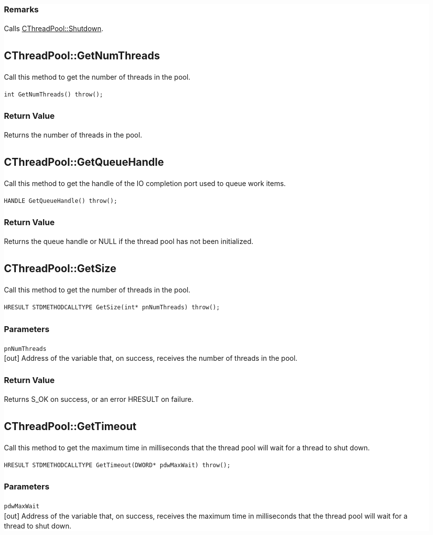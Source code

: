 ### Remarks  
 Calls [CThreadPool::Shutdown](#shutdown).  
  
##  <a name="getnumthreads"></a>  CThreadPool::GetNumThreads  
 Call this method to get the number of threads in the pool.  
  
```
int GetNumThreads() throw();
```  
  
### Return Value  
 Returns the number of threads in the pool.  
  
##  <a name="getqueuehandle"></a>  CThreadPool::GetQueueHandle  
 Call this method to get the handle of the IO completion port used to queue work items.  
  
```
HANDLE GetQueueHandle() throw();
```  
  
### Return Value  
 Returns the queue handle or NULL if the thread pool has not been initialized.  
  
##  <a name="getsize"></a>  CThreadPool::GetSize  
 Call this method to get the number of threads in the pool.  
  
```
HRESULT STDMETHODCALLTYPE GetSize(int* pnNumThreads) throw();
```  
  
### Parameters  
 `pnNumThreads`  
 [out] Address of the variable that, on success, receives the number of threads in the pool.  
  
### Return Value  
 Returns S_OK on success, or an error HRESULT on failure.  
  
##  <a name="gettimeout"></a>  CThreadPool::GetTimeout  
 Call this method to get the maximum time in milliseconds that the thread pool will wait for a thread to shut down.  
  
```
HRESULT STDMETHODCALLTYPE GetTimeout(DWORD* pdwMaxWait) throw();
```  
  
### Parameters  
 `pdwMaxWait`  
 [out] Address of the variable that, on success, receives the maximum time in milliseconds that the thread pool will wait for a thread to shut down.  
  